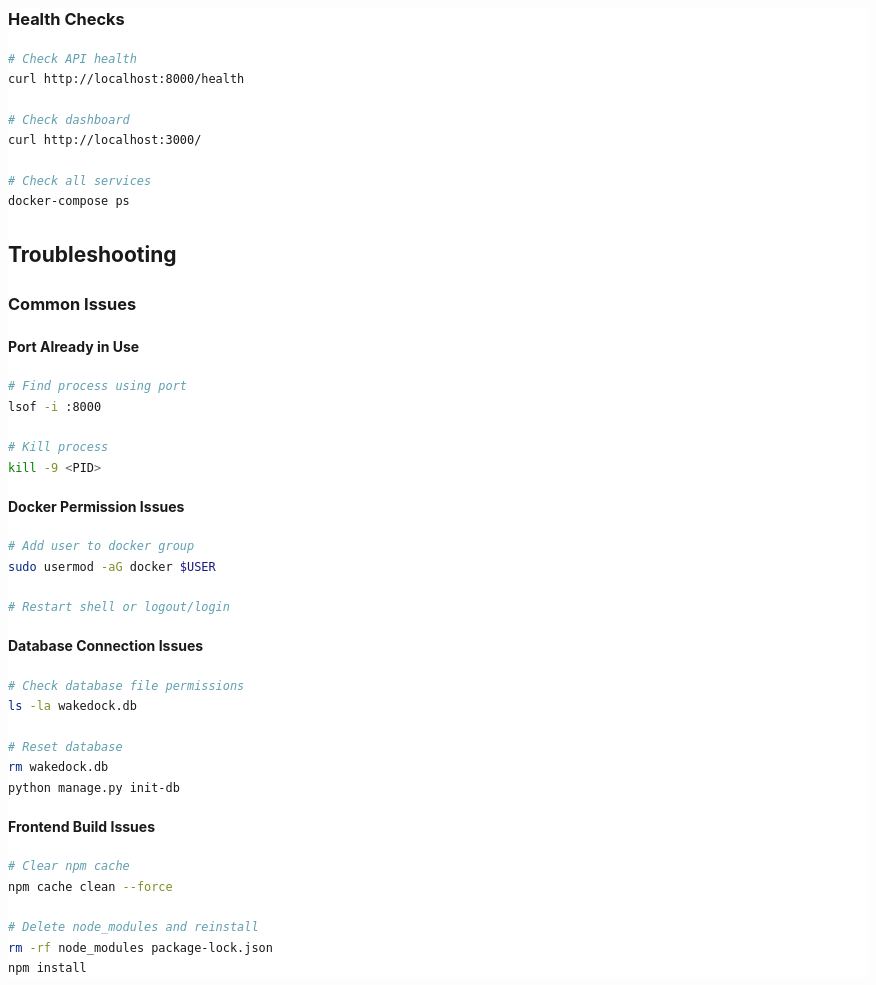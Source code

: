 ### Health Checks

```bash
# Check API health
curl http://localhost:8000/health

# Check dashboard
curl http://localhost:3000/

# Check all services
docker-compose ps
```

## Troubleshooting

### Common Issues

#### Port Already in Use

```bash
# Find process using port
lsof -i :8000

# Kill process
kill -9 <PID>
```

#### Docker Permission Issues

```bash
# Add user to docker group
sudo usermod -aG docker $USER

# Restart shell or logout/login
```

#### Database Connection Issues

```bash
# Check database file permissions
ls -la wakedock.db

# Reset database
rm wakedock.db
python manage.py init-db
```

#### Frontend Build Issues

```bash
# Clear npm cache
npm cache clean --force

# Delete node_modules and reinstall
rm -rf node_modules package-lock.json
npm install
```
